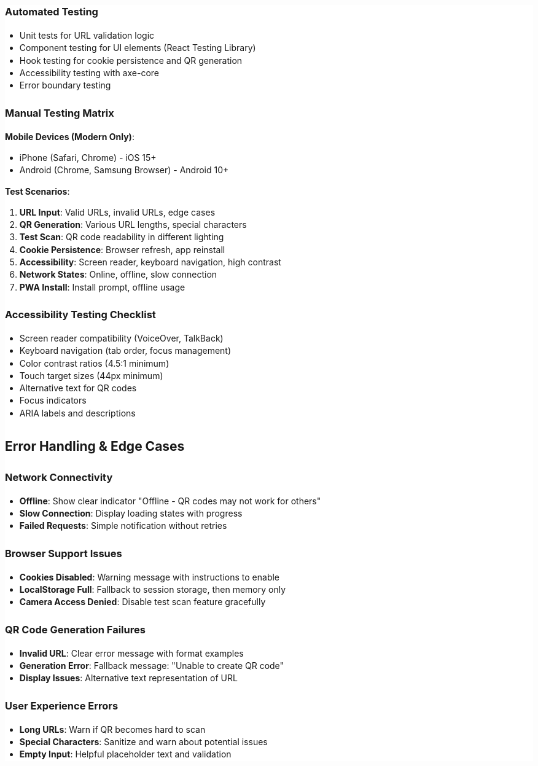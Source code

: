 ### Automated Testing
- Unit tests for URL validation logic
- Component testing for UI elements (React Testing Library)
- Hook testing for cookie persistence and QR generation
- Accessibility testing with axe-core
- Error boundary testing

### Manual Testing Matrix
**Mobile Devices (Modern Only)**:
- iPhone (Safari, Chrome) - iOS 15+
- Android (Chrome, Samsung Browser) - Android 10+

**Test Scenarios**:
1. **URL Input**: Valid URLs, invalid URLs, edge cases
2. **QR Generation**: Various URL lengths, special characters
3. **Test Scan**: QR code readability in different lighting
4. **Cookie Persistence**: Browser refresh, app reinstall
5. **Accessibility**: Screen reader, keyboard navigation, high contrast
6. **Network States**: Online, offline, slow connection
7. **PWA Install**: Install prompt, offline usage

### Accessibility Testing Checklist
- Screen reader compatibility (VoiceOver, TalkBack)
- Keyboard navigation (tab order, focus management)
- Color contrast ratios (4.5:1 minimum)
- Touch target sizes (44px minimum)
- Alternative text for QR codes
- Focus indicators
- ARIA labels and descriptions

## Error Handling & Edge Cases

### Network Connectivity
- **Offline**: Show clear indicator "Offline - QR codes may not work for others"
- **Slow Connection**: Display loading states with progress
- **Failed Requests**: Simple notification without retries

### Browser Support Issues
- **Cookies Disabled**: Warning message with instructions to enable
- **LocalStorage Full**: Fallback to session storage, then memory only
- **Camera Access Denied**: Disable test scan feature gracefully

### QR Code Generation Failures
- **Invalid URL**: Clear error message with format examples
- **Generation Error**: Fallback message: "Unable to create QR code"
- **Display Issues**: Alternative text representation of URL

### User Experience Errors
- **Long URLs**: Warn if QR becomes hard to scan
- **Special Characters**: Sanitize and warn about potential issues
- **Empty Input**: Helpful placeholder text and validation
